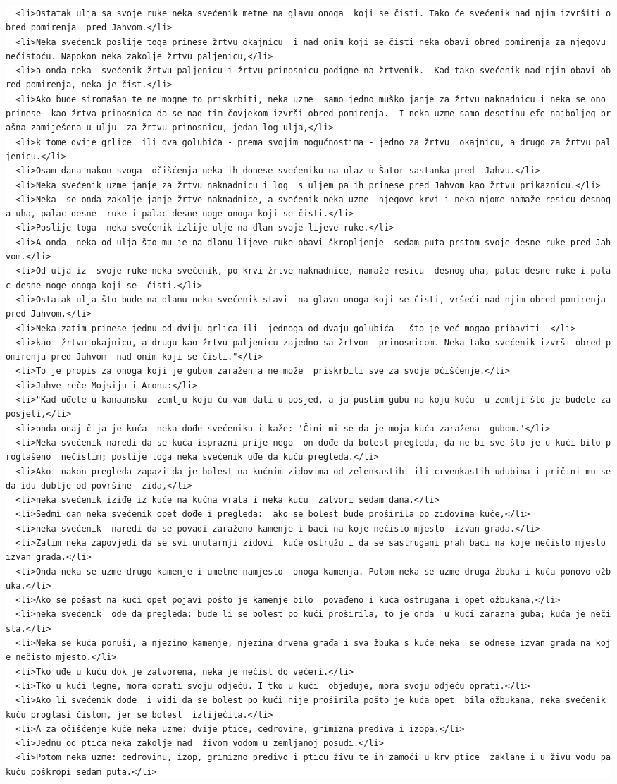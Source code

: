       <li>Ostatak ulja sa svoje ruke neka svećenik metne na glavu onoga  koji se čisti. Tako će svećenik nad njim izvršiti obred pomirenja  pred Jahvom.</li>
      <li>Neka svećenik poslije toga prinese žrtvu okajnicu  i nad onim koji se čisti neka obavi obred pomirenja za njegovu  nečistoću. Napokon neka zakolje žrtvu paljenicu,</li>
      <li>a onda neka  svećenik žrtvu paljenicu i žrtvu prinosnicu podigne na žrtvenik.  Kad tako svećenik nad njim obavi obred pomirenja, neka je čist.</li>
      <li>Ako bude siromašan te ne mogne to priskrbiti, neka uzme  samo jedno muško janje za žrtvu naknadnicu i neka se ono prinese  kao žrtva prinosnica da se nad tim čovjekom izvrši obred pomirenja.  I neka uzme samo desetinu efe najboljeg brašna zamiješena u ulju  za žrtvu prinosnicu, jedan log ulja,</li>
      <li>k tome dvije grlice  ili dva golubića - prema svojim mogućnostima - jedno za žrtvu  okajnicu, a drugo za žrtvu paljenicu.</li>
      <li>Osam dana nakon svoga  očišćenja neka ih donese svećeniku na ulaz u Šator sastanka pred  Jahvu.</li>
      <li>Neka svećenik uzme janje za žrtvu naknadnicu i log  s uljem pa ih prinese pred Jahvom kao žrtvu prikaznicu.</li>
      <li>Neka  se onda zakolje janje žrtve naknadnice, a svećenik neka uzme  njegove krvi i neka njome namaže resicu desnoga uha, palac desne  ruke i palac desne noge onoga koji se čisti.</li>
      <li>Poslije toga  neka svećenik izlije ulje na dlan svoje lijeve ruke.</li>
      <li>A onda  neka od ulja što mu je na dlanu lijeve ruke obavi škropljenje  sedam puta prstom svoje desne ruke pred Jahvom.</li>
      <li>Od ulja iz  svoje ruke neka svećenik, po krvi žrtve naknadnice, namaže resicu  desnog uha, palac desne ruke i palac desne noge onoga koji se  čisti.</li>
      <li>Ostatak ulja što bude na dlanu neka svećenik stavi  na glavu onoga koji se čisti, vršeći nad njim obred pomirenja  pred Jahvom.</li>
      <li>Neka zatim prinese jednu od dviju grlica ili  jednoga od dvaju golubića - što je već mogao pribaviti -</li>
      <li>kao  žrtvu okajnicu, a drugu kao žrtvu paljenicu zajedno sa žrtvom  prinosnicom. Neka tako svećenik izvrši obred pomirenja pred Jahvom  nad onim koji se čisti."</li>
      <li>To je propis za onoga koji je gubom zaražen a ne može  priskrbiti sve za svoje očišćenje.</li>
      <li>Jahve reče Mojsiju i Aronu:</li>
      <li>"Kad uđete u kanaansku  zemlju koju ću vam dati u posjed, a ja pustim gubu na koju kuću  u zemlji što je budete zaposjeli,</li>
      <li>onda onaj čija je kuća  neka dođe svećeniku i kaže: 'Čini mi se da je moja kuća zaražena  gubom.'</li>
      <li>Neka svećenik naredi da se kuća isprazni prije nego  on dođe da bolest pregleda, da ne bi sve što je u kući bilo proglašeno  nečistim; poslije toga neka svećenik uđe da kuću pregleda.</li>
      <li>Ako  nakon pregleda zapazi da je bolest na kućnim zidovima od zelenkastih  ili crvenkastih udubina i pričini mu se da idu dublje od površine  zida,</li>
      <li>neka svećenik iziđe iz kuće na kućna vrata i neka kuću  zatvori sedam dana.</li>
      <li>Sedmi dan neka svećenik opet dođe i pregleda:  ako se bolest bude proširila po zidovima kuće,</li>
      <li>neka svećenik  naredi da se povadi zaraženo kamenje i baci na koje nečisto mjesto  izvan grada.</li>
      <li>Zatim neka zapovjedi da se svi unutarnji zidovi  kuće ostružu i da se sastrugani prah baci na koje nečisto mjesto  izvan grada.</li>
      <li>Onda neka se uzme drugo kamenje i umetne namjesto  onoga kamenja. Potom neka se uzme druga žbuka i kuća ponovo ožbuka.</li>
      <li>Ako se pošast na kući opet pojavi pošto je kamenje bilo  povađeno i kuća ostrugana i opet ožbukana,</li>
      <li>neka svećenik  ode da pregleda: bude li se bolest po kući proširila, to je onda  u kući zarazna guba; kuća je nečista.</li>
      <li>Neka se kuća poruši, a njezino kamenje, njezina drvena građa i sva žbuka s kuće neka  se odnese izvan grada na koje nečisto mjesto.</li>
      <li>Tko uđe u kuću dok je zatvorena, neka je nečist do večeri.</li>
      <li>Tko u kući legne, mora oprati svoju odjeću. I tko u kući  objeduje, mora svoju odjeću oprati.</li>
      <li>Ako li svećenik dođe  i vidi da se bolest po kući nije proširila pošto je kuća opet  bila ožbukana, neka svećenik kuću proglasi čistom, jer se bolest  izliječila.</li>
      <li>A za očišćenje kuće neka uzme: dvije ptice, cedrovine, grimizna prediva i izopa.</li>
      <li>Jednu od ptica neka zakolje nad  živom vodom u zemljanoj posudi.</li>
      <li>Potom neka uzme: cedrovinu, izop, grimizno predivo i pticu živu te ih zamoči u krv ptice  zaklane i u živu vodu pa kuću poškropi sedam puta.</li>